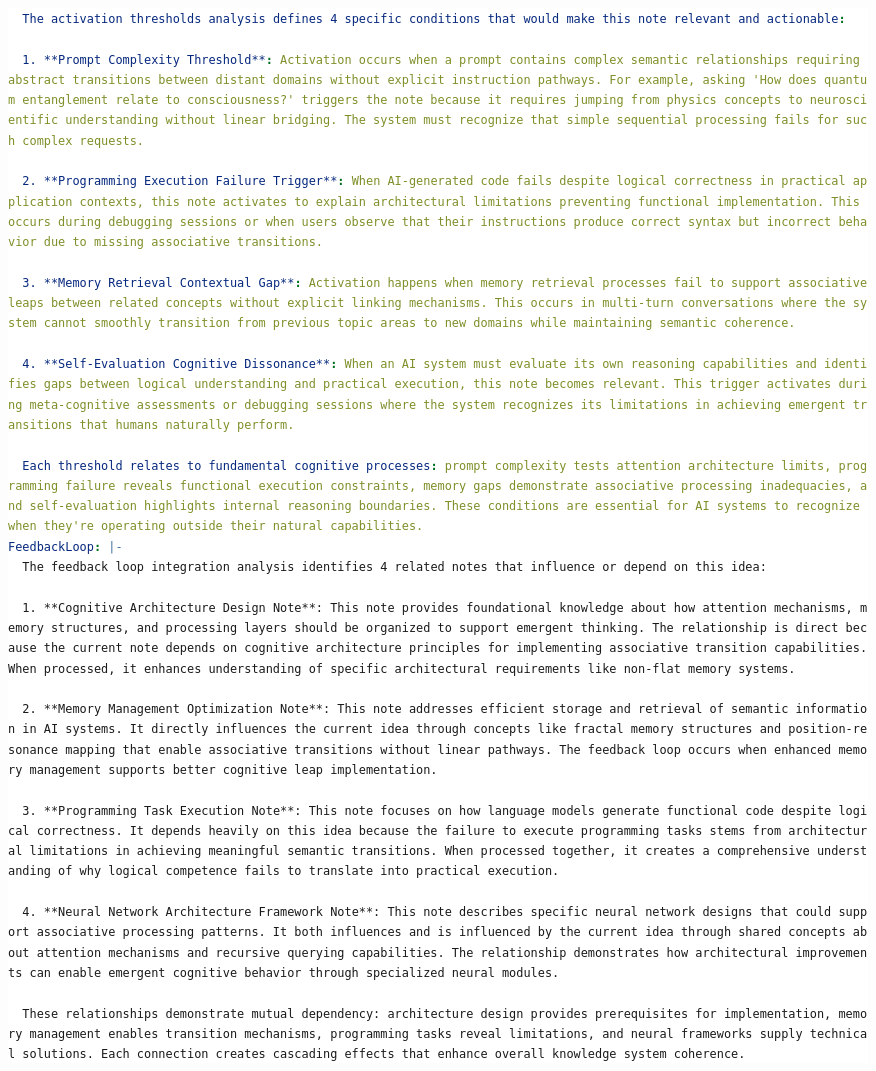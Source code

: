 ```yaml
  The activation thresholds analysis defines 4 specific conditions that would make this note relevant and actionable:

  1. **Prompt Complexity Threshold**: Activation occurs when a prompt contains complex semantic relationships requiring abstract transitions between distant domains without explicit instruction pathways. For example, asking 'How does quantum entanglement relate to consciousness?' triggers the note because it requires jumping from physics concepts to neuroscientific understanding without linear bridging. The system must recognize that simple sequential processing fails for such complex requests.

  2. **Programming Execution Failure Trigger**: When AI-generated code fails despite logical correctness in practical application contexts, this note activates to explain architectural limitations preventing functional implementation. This occurs during debugging sessions or when users observe that their instructions produce correct syntax but incorrect behavior due to missing associative transitions.

  3. **Memory Retrieval Contextual Gap**: Activation happens when memory retrieval processes fail to support associative leaps between related concepts without explicit linking mechanisms. This occurs in multi-turn conversations where the system cannot smoothly transition from previous topic areas to new domains while maintaining semantic coherence.

  4. **Self-Evaluation Cognitive Dissonance**: When an AI system must evaluate its own reasoning capabilities and identifies gaps between logical understanding and practical execution, this note becomes relevant. This trigger activates during meta-cognitive assessments or debugging sessions where the system recognizes its limitations in achieving emergent transitions that humans naturally perform.

  Each threshold relates to fundamental cognitive processes: prompt complexity tests attention architecture limits, programming failure reveals functional execution constraints, memory gaps demonstrate associative processing inadequacies, and self-evaluation highlights internal reasoning boundaries. These conditions are essential for AI systems to recognize when they're operating outside their natural capabilities.
FeedbackLoop: |-
  The feedback loop integration analysis identifies 4 related notes that influence or depend on this idea:

  1. **Cognitive Architecture Design Note**: This note provides foundational knowledge about how attention mechanisms, memory structures, and processing layers should be organized to support emergent thinking. The relationship is direct because the current note depends on cognitive architecture principles for implementing associative transition capabilities. When processed, it enhances understanding of specific architectural requirements like non-flat memory systems.

  2. **Memory Management Optimization Note**: This note addresses efficient storage and retrieval of semantic information in AI systems. It directly influences the current idea through concepts like fractal memory structures and position-resonance mapping that enable associative transitions without linear pathways. The feedback loop occurs when enhanced memory management supports better cognitive leap implementation.

  3. **Programming Task Execution Note**: This note focuses on how language models generate functional code despite logical correctness. It depends heavily on this idea because the failure to execute programming tasks stems from architectural limitations in achieving meaningful semantic transitions. When processed together, it creates a comprehensive understanding of why logical competence fails to translate into practical execution.

  4. **Neural Network Architecture Framework Note**: This note describes specific neural network designs that could support associative processing patterns. It both influences and is influenced by the current idea through shared concepts about attention mechanisms and recursive querying capabilities. The relationship demonstrates how architectural improvements can enable emergent cognitive behavior through specialized neural modules.

  These relationships demonstrate mutual dependency: architecture design provides prerequisites for implementation, memory management enables transition mechanisms, programming tasks reveal limitations, and neural frameworks supply technical solutions. Each connection creates cascading effects that enhance overall knowledge system coherence.
```